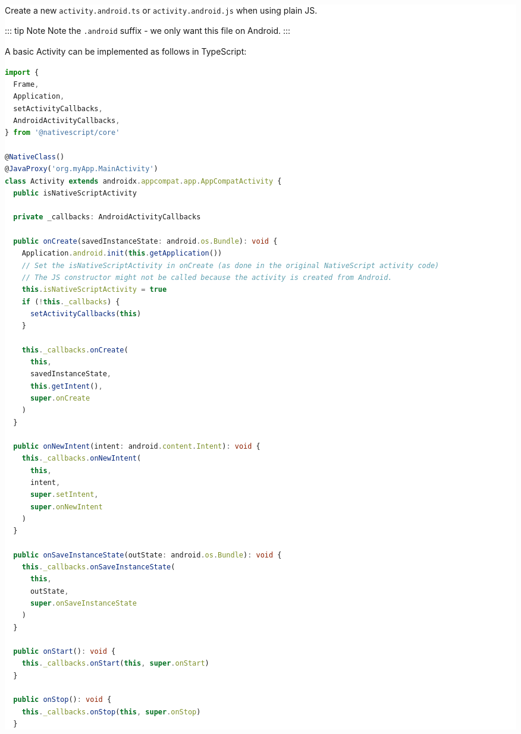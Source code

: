 Create a new `activity.android.ts` or `activity.android.js` when using plain JS.

::: tip Note
Note the `.android` suffix - we only want this file on Android.
:::

A basic Activity can be implemented as follows in TypeScript:

```ts
import {
  Frame,
  Application,
  setActivityCallbacks,
  AndroidActivityCallbacks,
} from '@nativescript/core'

@NativeClass()
@JavaProxy('org.myApp.MainActivity')
class Activity extends androidx.appcompat.app.AppCompatActivity {
  public isNativeScriptActivity

  private _callbacks: AndroidActivityCallbacks

  public onCreate(savedInstanceState: android.os.Bundle): void {
    Application.android.init(this.getApplication())
    // Set the isNativeScriptActivity in onCreate (as done in the original NativeScript activity code)
    // The JS constructor might not be called because the activity is created from Android.
    this.isNativeScriptActivity = true
    if (!this._callbacks) {
      setActivityCallbacks(this)
    }

    this._callbacks.onCreate(
      this,
      savedInstanceState,
      this.getIntent(),
      super.onCreate
    )
  }

  public onNewIntent(intent: android.content.Intent): void {
    this._callbacks.onNewIntent(
      this,
      intent,
      super.setIntent,
      super.onNewIntent
    )
  }

  public onSaveInstanceState(outState: android.os.Bundle): void {
    this._callbacks.onSaveInstanceState(
      this,
      outState,
      super.onSaveInstanceState
    )
  }

  public onStart(): void {
    this._callbacks.onStart(this, super.onStart)
  }

  public onStop(): void {
    this._callbacks.onStop(this, super.onStop)
  }
```